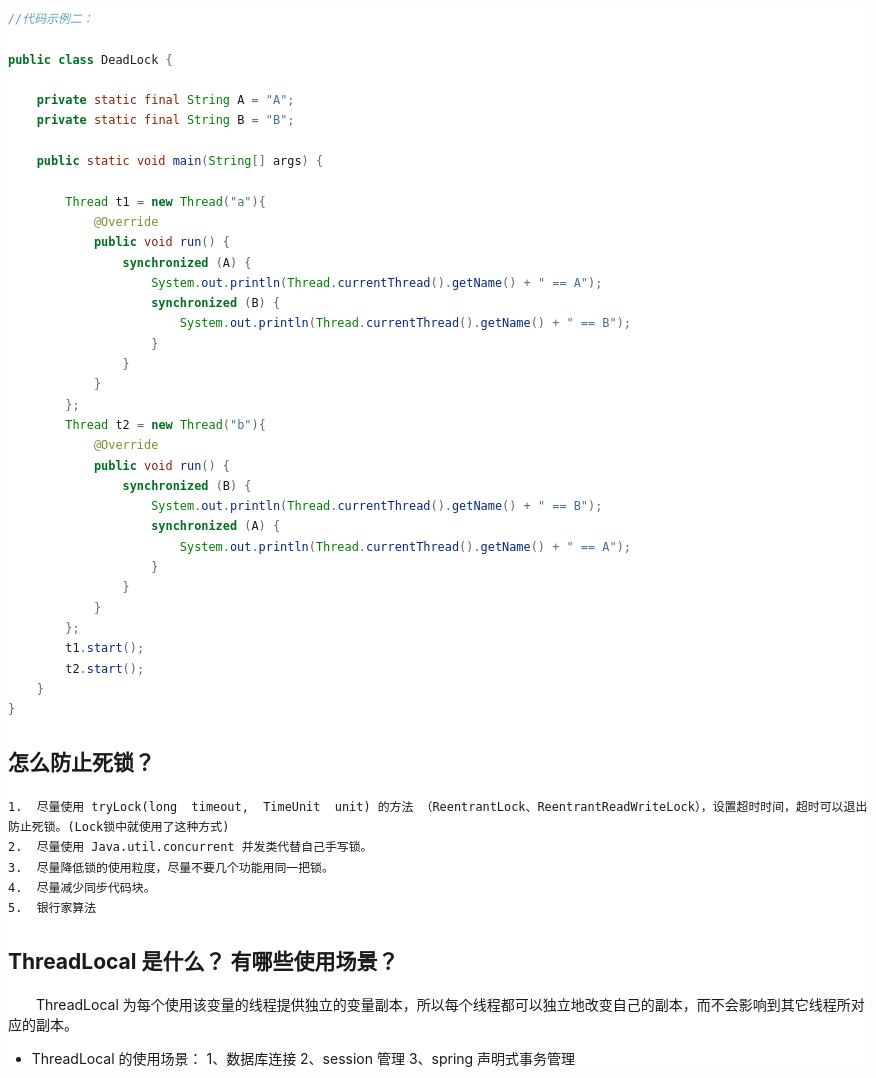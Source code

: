 ```java
//代码示例二：

public class DeadLock {

    private static final String A = "A";
    private static final String B = "B";

    public static void main(String[] args) {

        Thread t1 = new Thread("a"){
            @Override
            public void run() {
                synchronized (A) {
                    System.out.println(Thread.currentThread().getName() + " == A");
                    synchronized (B) {
                        System.out.println(Thread.currentThread().getName() + " == B");
                    }
                }
            }
        };
        Thread t2 = new Thread("b"){
            @Override
            public void run() {
                synchronized (B) {
                    System.out.println(Thread.currentThread().getName() + " == B");
                    synchronized (A) {
                        System.out.println(Thread.currentThread().getName() + " == A");
                    }
                }
            }
        };
        t1.start();
        t2.start();
    }
}
```

## 怎么防止死锁？

	1.	尽量使用 tryLock(long  timeout,  TimeUnit  unit) 的方法 （ReentrantLock、ReentrantReadWriteLock），设置超时时间，超时可以退出防止死锁。(Lock锁中就使用了这种方式)
	2.	尽量使用 Java.util.concurrent 并发类代替自己手写锁。
	3.	尽量降低锁的使用粒度，尽量不要几个功能用同一把锁。
	4.	尽量减少同步代码块。
	5.	银行家算法

## ThreadLocal 是什么？ 有哪些使用场景？

&emsp;&emsp;ThreadLocal 为每个使用该变量的线程提供独立的变量副本，所以每个线程都可以独立地改变自己的副本，而不会影响到其它线程所对应的副本。

 * ThreadLocal 的使用场景：
  1、数据库连接
  2、session 管理
  3、spring 声明式事务管理
